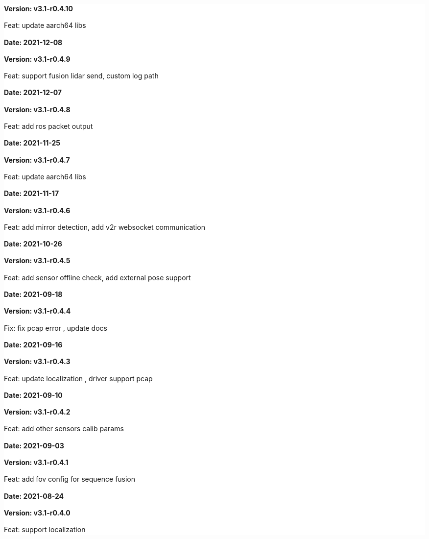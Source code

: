 **Version: v3.1-r0.4.10**

Feat: update aarch64 libs

**Date: 2021-12-08**

**Version: v3.1-r0.4.9**

Feat: support fusion lidar send, custom log path

**Date: 2021-12-07**

**Version: v3.1-r0.4.8**

Feat: add ros packet output

**Date: 2021-11-25**

**Version: v3.1-r0.4.7**

Feat: update aarch64 libs

**Date: 2021-11-17**

**Version: v3.1-r0.4.6**

Feat: add mirror detection, add v2r websocket communication

**Date: 2021-10-26**

**Version: v3.1-r0.4.5**

Feat: add sensor offline check, add external pose support 

**Date: 2021-09-18**

**Version: v3.1-r0.4.4**

Fix: fix pcap error , update docs 

**Date: 2021-09-16**

**Version: v3.1-r0.4.3**

Feat: update localization , driver support pcap

**Date: 2021-09-10**

**Version: v3.1-r0.4.2**

Feat: add other sensors calib params

**Date: 2021-09-03**

**Version: v3.1-r0.4.1**

Feat: add fov config for sequence fusion

**Date: 2021-08-24**

**Version: v3.1-r0.4.0**

Feat: support localization

